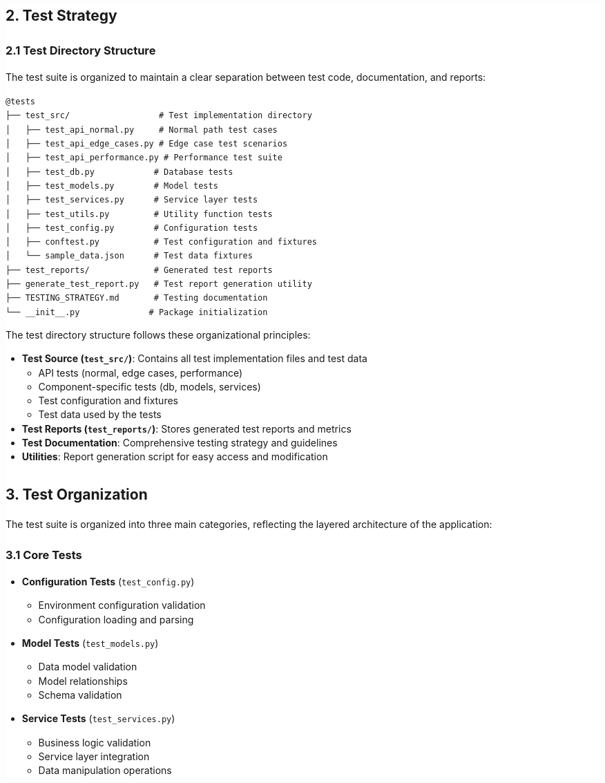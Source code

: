 ## 2. Test Strategy

### 2.1 Test Directory Structure

The test suite is organized to maintain a clear separation between test code, documentation, and reports:

```
@tests
├── test_src/                  # Test implementation directory
│   ├── test_api_normal.py     # Normal path test cases
│   ├── test_api_edge_cases.py # Edge case test scenarios
│   ├── test_api_performance.py # Performance test suite
│   ├── test_db.py            # Database tests
│   ├── test_models.py        # Model tests
│   ├── test_services.py      # Service layer tests
│   ├── test_utils.py         # Utility function tests
│   ├── test_config.py        # Configuration tests
│   ├── conftest.py           # Test configuration and fixtures
│   └── sample_data.json      # Test data fixtures
├── test_reports/             # Generated test reports
├── generate_test_report.py   # Test report generation utility
├── TESTING_STRATEGY.md       # Testing documentation
└── __init__.py              # Package initialization
```

The test directory structure follows these organizational principles:
- **Test Source (`test_src/`)**: Contains all test implementation files and test data
  - API tests (normal, edge cases, performance)
  - Component-specific tests (db, models, services)
  - Test configuration and fixtures
  - Test data used by the tests
- **Test Reports (`test_reports/`)**: Stores generated test reports and metrics
- **Test Documentation**: Comprehensive testing strategy and guidelines
- **Utilities**: Report generation script for easy access and modification

## 3. Test Organization

The test suite is organized into three main categories, reflecting the layered architecture of the application:

### 3.1 Core Tests
- **Configuration Tests** (`test_config.py`)
  - Environment configuration validation
  - Configuration loading and parsing

- **Model Tests** (`test_models.py`)
  - Data model validation
  - Model relationships
  - Schema validation

- **Service Tests** (`test_services.py`)
  - Business logic validation
  - Service layer integration
  - Data manipulation operations
